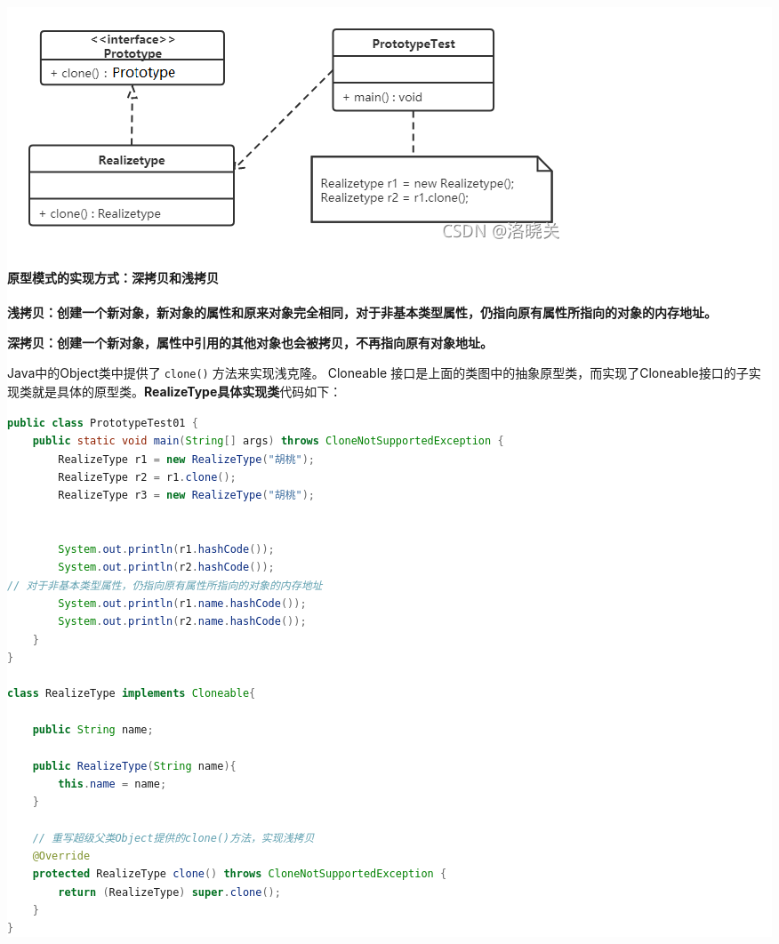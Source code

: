 ![在这里插入图片描述](assets/08-设计模式篇/202204221731063.png)

#### 原型模式的实现方式：深拷贝和浅拷贝

**浅拷贝：创建一个新对象，新对象的属性和原来对象完全相同，对于非基本类型属性，仍指向原有属性所指向的对象的内存地址。**

**深拷贝：创建一个新对象，属性中引用的其他对象也会被拷贝，不再指向原有对象地址。**

Java中的Object类中提供了 `clone()` 方法来实现浅克隆。 Cloneable 接口是上面的类图中的抽象原型类，而实现了Cloneable接口的子实现类就是具体的原型类。**RealizeType具体实现类**代码如下：

```java
public class PrototypeTest01 {
    public static void main(String[] args) throws CloneNotSupportedException {
        RealizeType r1 = new RealizeType("胡桃");
        RealizeType r2 = r1.clone();
        RealizeType r3 = new RealizeType("胡桃");


        System.out.println(r1.hashCode());
        System.out.println(r2.hashCode());
// 对于非基本类型属性，仍指向原有属性所指向的对象的内存地址
        System.out.println(r1.name.hashCode());
        System.out.println(r2.name.hashCode());
    }
}

class RealizeType implements Cloneable{

    public String name;

    public RealizeType(String name){
        this.name = name;
    }

    // 重写超级父类Object提供的clone()方法，实现浅拷贝
    @Override
    protected RealizeType clone() throws CloneNotSupportedException {
        return (RealizeType) super.clone();
    }
}
```
